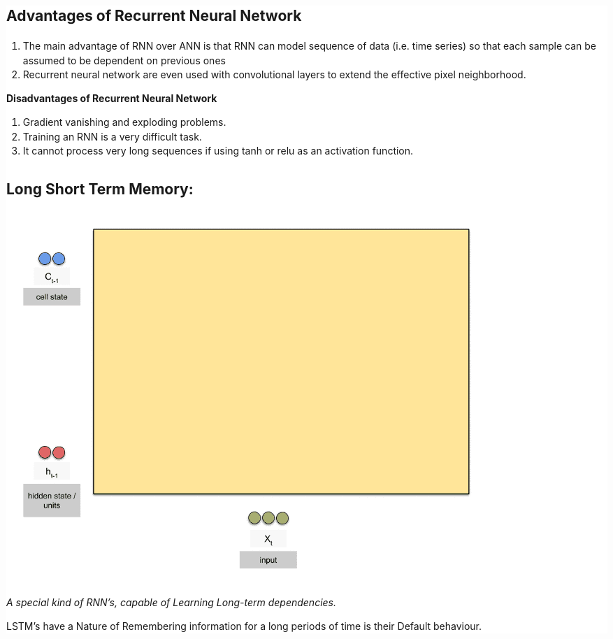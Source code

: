 ## Advantages of Recurrent Neural Network

1. The main advantage of RNN over ANN is that RNN can model sequence of data (i.e. time series) so that each sample can be assumed to be dependent on previous ones
2. Recurrent neural network are even used with convolutional layers to extend the effective pixel neighborhood.

**Disadvantages of Recurrent Neural Network**

1. Gradient vanishing and exploding problems.
2. Training an RNN is a very difficult task.
3. It cannot process very long sequences if using tanh or relu as an activation function.

## Long Short Term Memory:

![lstm](/assets/images/lstm.gif)

*A special kind of RNN’s, capable of Learning Long-term dependencies.*

LSTM’s have a Nature of Remembering information for a long periods of time is their Default behaviour.
